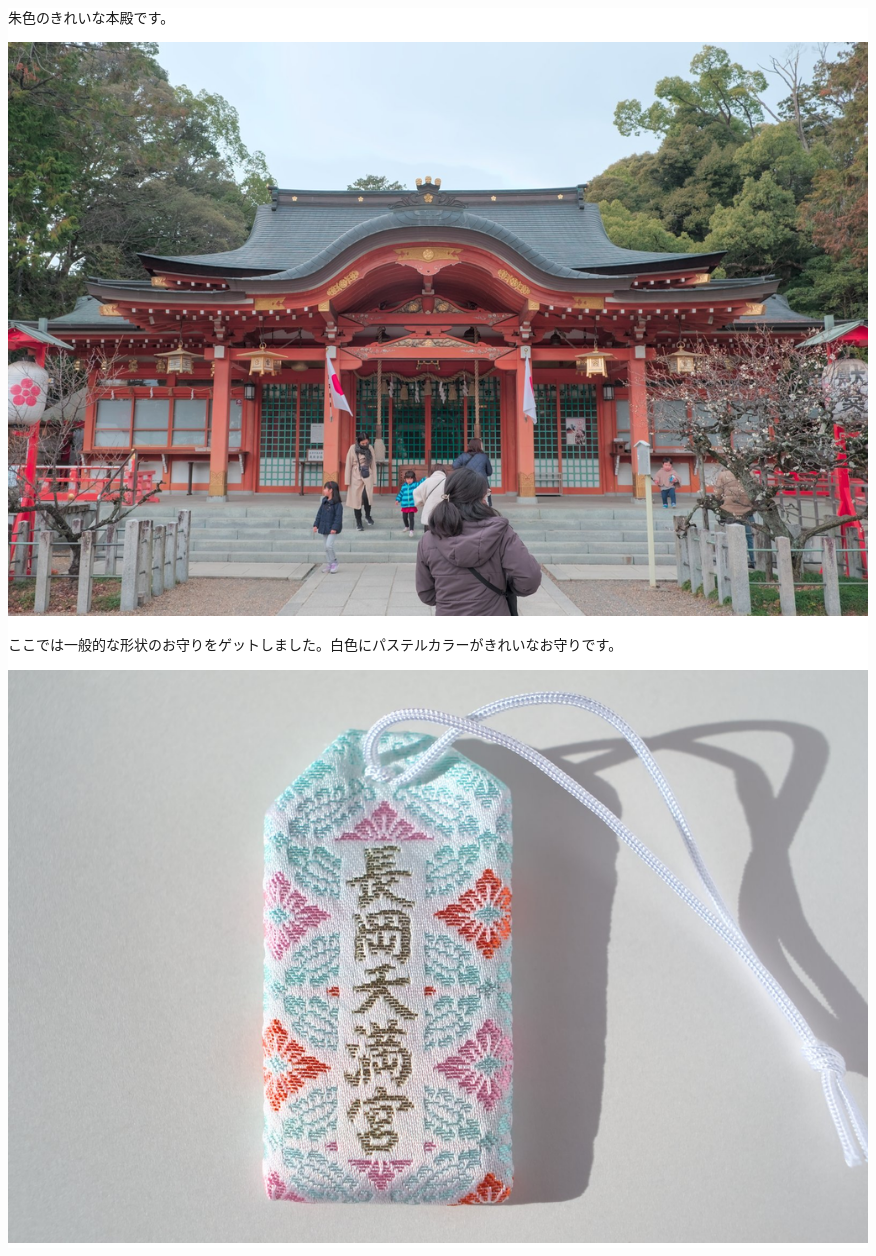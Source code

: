 朱色のきれいな本殿です。

![本殿](./images/Nagaoka0007.jpg)

ここでは一般的な形状のお守りをゲットしました。白色にパステルカラーがきれいなお守りです。

![お守り](./images/Charm0001.jpg)